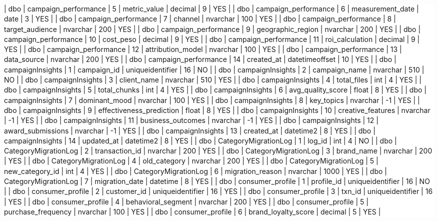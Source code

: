 | dbo | campaign_performance | 5 | metric_value | decimal | 9 | YES |
| dbo | campaign_performance | 6 | measurement_date | date | 3 | YES |
| dbo | campaign_performance | 7 | channel | nvarchar | 100 | YES |
| dbo | campaign_performance | 8 | target_audience | nvarchar | 200 | YES |
| dbo | campaign_performance | 9 | geographic_region | nvarchar | 200 | YES |
| dbo | campaign_performance | 10 | cost_peso | decimal | 9 | YES |
| dbo | campaign_performance | 11 | roi_calculation | decimal | 9 | YES |
| dbo | campaign_performance | 12 | attribution_model | nvarchar | 100 | YES |
| dbo | campaign_performance | 13 | data_source | nvarchar | 200 | YES |
| dbo | campaign_performance | 14 | created_at | datetimeoffset | 10 | YES |
| dbo | campaignInsights | 1 | campaign_id | uniqueidentifier | 16 | NO |
| dbo | campaignInsights | 2 | campaign_name | nvarchar | 510 | NO |
| dbo | campaignInsights | 3 | client_name | nvarchar | 510 | YES |
| dbo | campaignInsights | 4 | total_files | int | 4 | YES |
| dbo | campaignInsights | 5 | total_chunks | int | 4 | YES |
| dbo | campaignInsights | 6 | avg_quality_score | float | 8 | YES |
| dbo | campaignInsights | 7 | dominant_mood | nvarchar | 100 | YES |
| dbo | campaignInsights | 8 | key_topics | nvarchar | -1 | YES |
| dbo | campaignInsights | 9 | effectiveness_prediction | float | 8 | YES |
| dbo | campaignInsights | 10 | creative_features | nvarchar | -1 | YES |
| dbo | campaignInsights | 11 | business_outcomes | nvarchar | -1 | YES |
| dbo | campaignInsights | 12 | award_submissions | nvarchar | -1 | YES |
| dbo | campaignInsights | 13 | created_at | datetime2 | 8 | YES |
| dbo | campaignInsights | 14 | updated_at | datetime2 | 8 | YES |
| dbo | CategoryMigrationLog | 1 | log_id | int | 4 | NO |
| dbo | CategoryMigrationLog | 2 | transaction_id | nvarchar | 200 | YES |
| dbo | CategoryMigrationLog | 3 | brand_name | nvarchar | 200 | YES |
| dbo | CategoryMigrationLog | 4 | old_category | nvarchar | 200 | YES |
| dbo | CategoryMigrationLog | 5 | new_category_id | int | 4 | YES |
| dbo | CategoryMigrationLog | 6 | migration_reason | nvarchar | 1000 | YES |
| dbo | CategoryMigrationLog | 7 | migration_date | datetime | 8 | YES |
| dbo | consumer_profile | 1 | profile_id | uniqueidentifier | 16 | NO |
| dbo | consumer_profile | 2 | customer_id | uniqueidentifier | 16 | YES |
| dbo | consumer_profile | 3 | txn_id | uniqueidentifier | 16 | YES |
| dbo | consumer_profile | 4 | behavioral_segment | nvarchar | 200 | YES |
| dbo | consumer_profile | 5 | purchase_frequency | nvarchar | 100 | YES |
| dbo | consumer_profile | 6 | brand_loyalty_score | decimal | 5 | YES |